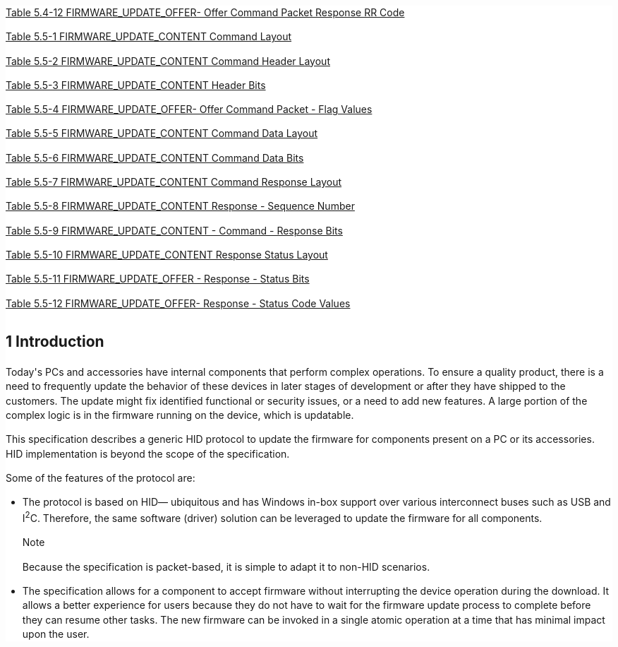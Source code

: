 [Table 5.4-12 FIRMWARE_UPDATE_OFFER- Offer Command Packet Response RR Code](#table-54-12-firmware_update_offer--offer-command-packet-response-rr-code)

[Table 5.5-1 FIRMWARE_UPDATE_CONTENT Command Layout](#table-55-1-firmware_update_content-command-layout)

[Table 5.5-2 FIRMWARE_UPDATE_CONTENT Command Header Layout](#table-55-2-firmware_update_content-command-header-layout)

[Table 5.5-3 FIRMWARE_UPDATE_CONTENT Header Bits](#table-55-3-firmware_update_content-header-bits)

[Table 5.5-4 FIRMWARE_UPDATE_OFFER- Offer Command Packet - Flag Values](#table-55-4-firmware_update_offer--offer-command-packet---flag-values)

[Table 5.5-5 FIRMWARE_UPDATE_CONTENT Command Data Layout](#table-55-5-firmware_update_content-command-data-layout)

[Table 5.5-6 FIRMWARE_UPDATE_CONTENT Command Data Bits](#table-55-6-firmware_update_content-command-data-bits)

[Table 5.5-7 FIRMWARE_UPDATE_CONTENT Command Response Layout](#table-55-7-firmware_update_content-command-response-layout)

[Table 5.5-8 FIRMWARE_UPDATE_CONTENT Response - Sequence Number](#table-55-8-firmware_update_content-response---sequence-number)

[Table 5.5-9 FIRMWARE_UPDATE_CONTENT - Command - Response Bits](#table-55-9-firmware_update_content---command---response-bits)

[Table 5.5-10 FIRMWARE_UPDATE_CONTENT Response Status Layout](#table-55-10-firmware_update_content-response-status-layout)

[Table 5.5-11 FIRMWARE_UPDATE_OFFER - Response - Status Bits](#table-55-11-firmware_update_offer---response---status-bits)

[Table 5.5-12 FIRMWARE_UPDATE_OFFER- Response - Status Code Values](#table-55-12-firmware_update_offer--response---status-code-values)

## 1 Introduction

Today's PCs and accessories have internal components that perform complex operations. To ensure a quality product, there is a need to frequently update the behavior of these devices in later stages of development or after they have shipped to the customers. The update might fix identified functional or security issues, or a need to add new features. A large portion of the complex logic is in the firmware running on the device, which is updatable.

This specification describes a generic HID protocol to update the firmware for components present on a PC or its accessories. HID implementation is beyond the scope of the specification.

Some of the features of the protocol are:

- The protocol is based on HID— ubiquitous and has Windows in-box support over various interconnect buses such as USB and I<sup>2</sup>C. Therefore, the same software (driver) solution can be leveraged to update the firmware for all components.

  > [!NOTE]
  > Because the specification is packet-based, it is simple to adapt it to non-HID scenarios.

- The specification allows for a component to accept firmware without interrupting the device operation during the download. It allows a better experience for users because they do not have to wait for the firmware update process to complete before they can resume other tasks. The new firmware can be invoked in a single atomic operation at a time that has minimal impact upon the user.

